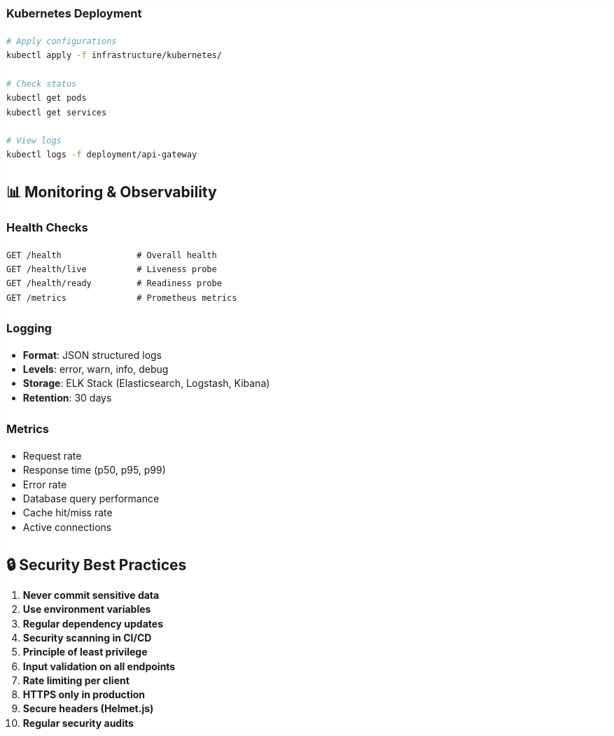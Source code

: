 ### Kubernetes Deployment

```bash
# Apply configurations
kubectl apply -f infrastructure/kubernetes/

# Check status
kubectl get pods
kubectl get services

# View logs
kubectl logs -f deployment/api-gateway
```

## 📊 Monitoring & Observability

### Health Checks
```
GET /health               # Overall health
GET /health/live          # Liveness probe
GET /health/ready         # Readiness probe
GET /metrics              # Prometheus metrics
```

### Logging

- **Format**: JSON structured logs
- **Levels**: error, warn, info, debug
- **Storage**: ELK Stack (Elasticsearch, Logstash, Kibana)
- **Retention**: 30 days

### Metrics

- Request rate
- Response time (p50, p95, p99)
- Error rate
- Database query performance
- Cache hit/miss rate
- Active connections

## 🔒 Security Best Practices

1. **Never commit sensitive data**
2. **Use environment variables**
3. **Regular dependency updates**
4. **Security scanning in CI/CD**
5. **Principle of least privilege**
6. **Input validation on all endpoints**
7. **Rate limiting per client**
8. **HTTPS only in production**
9. **Secure headers (Helmet.js)**
10. **Regular security audits**
